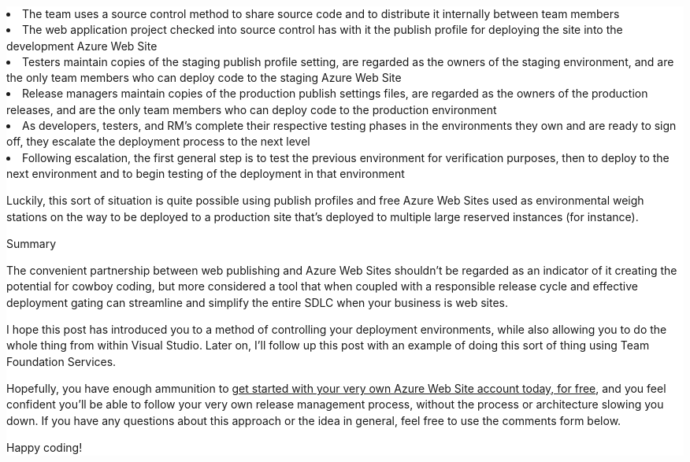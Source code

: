   <li>The team uses a source control method to share source code and to distribute it internally between team members </li>
  <li>The web application project checked into source control has with it the publish profile for deploying the site into the development Azure Web Site </li>
  <li>Testers maintain copies of the staging publish profile setting, are regarded as the owners of the staging environment, and are the only team members who can deploy code to the staging Azure Web Site </li>
  <li>Release managers maintain copies of the production publish settings files, are regarded as the owners of the production releases, and are the only team members who can deploy code to the production environment </li>
  <li>As developers, testers, and RM&#x2019;s complete their respective testing phases in the environments they own and are ready to sign off, they escalate the deployment process to the next level </li>
  <li>Following escalation, the first general step is to test the previous environment for verification purposes, then to deploy to the next environment and to begin testing of the deployment in that environment
    <br>
  </li>
</ul>
<p>Luckily, this sort of situation is quite possible using publish profiles and free Azure Web Sites used as environmental weigh stations on the way to be deployed to a production site that&#x2019;s deployed to multiple large reserved instances (for instance).
  </p>
Summary
<p>The convenient partnership between web publishing and Azure Web Sites shouldn&#x2019;t be regarded as an indicator of it creating the potential for cowboy coding, but more considered a tool that when coupled with a responsible release cycle and effective deployment
  gating can streamline and simplify the entire SDLC when your business is web sites. </p>
<p>I hope this post has introduced you to a method of controlling your deployment environments, while also allowing you to do the whole thing from within Visual Studio. Later on, I&#x2019;ll follow up this post with an example of doing this sort of thing using
  Team Foundation Services. </p>
<p>Hopefully, you have enough ammunition to
  <a href="http://bit.ly/windowsazuretrial">get started with your very own Azure Web Site account today, for free</a>, and you feel confident you&#x2019;ll be able to follow your very own release management process, without the process or architecture slowing you down. If you have any questions about
  this approach or the idea in general, feel free to use the comments form below. </p>
<p>Happy coding!</p>

